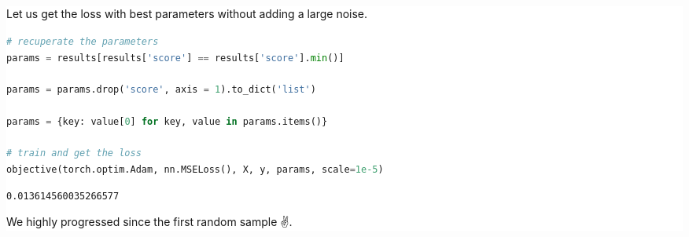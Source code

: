 

Let us get the loss with best parameters without adding a large noise.


```python
# recuperate the parameters
params = results[results['score'] == results['score'].min()]

params = params.drop('score', axis = 1).to_dict('list')

params = {key: value[0] for key, value in params.items()}

# train and get the loss
objective(torch.optim.Adam, nn.MSELoss(), X, y, params, scale=1e-5)
```




    0.013614560035266577



We highly progressed since the first random sample ✌️.
